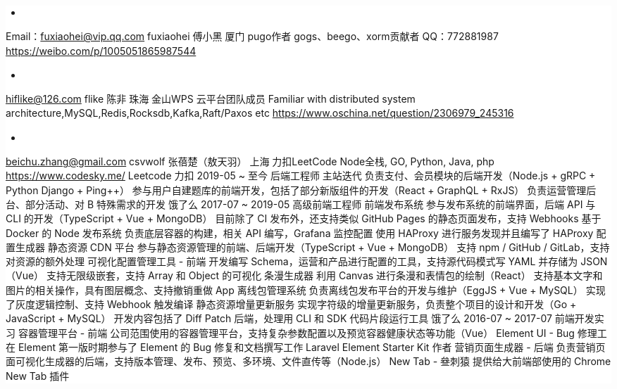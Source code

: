 

*
Email：fuxiaohei@vip.qq.com
fuxiaohei 傅小黑 厦门
pugo作者 gogs、beego、xorm贡献者
QQ：772881987
https://weibo.com/p/1005051865987544



*
hiflike@126.com
flike 陈非 珠海  金山WPS 云平台团队成员
Familiar with distributed system architecture,MySQL,Redis,Rocksdb,Kafka,Raft/Paxos etc
https://www.oschina.net/question/2306979_245316


*
beichu.zhang@gmail.com
csvwolf 张蓓楚（敖天羽） 上海 力扣LeetCode
Node全栈, GO, Python, Java, php
https://www.codesky.me/
Leetcode 力扣
2019-05 ~ 至今
后端工程师
主站迭代
负责支付、会员模块的后端开发（Node.js + gRPC + Python Django + Ping++）
参与用户自建题库的前端开发，包括了部分新版组件的开发（React + GraphQL + RxJS）
负责运营管理后台、部分活动、对 B 特殊需求的开发
饿了么
2017-07 ~ 2019-05
高级前端工程师
前端发布系统
参与发布系统的前端界面，后端 API 与 CLI 的开发（TypeScript + Vue + MongoDB）
目前除了 CI 发布外，还支持类似 GitHub Pages 的静态页面发布，支持 Webhooks
基于 Docker 的 Node 发布系统
负责底层容器的构建，相关 API 编写，Grafana 监控配置
使用 HAProxy 进行服务发现并且编写了 HAProxy 配置生成器
静态资源 CDN 平台
参与静态资源管理的前端、后端开发（TypeScript + Vue + MongoDB）
支持 npm / GitHub / GitLab，支持对资源的额外处理
可视化配置管理工具 - 前端
开发编写 Schema，运营和产品进行配置的工具，支持源代码模式写 YAML 并存储为 JSON（Vue）
支持无限级嵌套，支持 Array 和 Object 的可视化
条漫生成器
利用 Canvas 进行条漫和表情包的绘制（React）
支持基本文字和图片的相关操作，具有图层概念、支持撤销重做
App 离线包管理系统
负责离线包发布平台的开发与维护（EggJS + Vue + MySQL）
实现了灰度逻辑控制、支持 Webhook 触发编译
静态资源增量更新服务
实现字符级的增量更新服务，负责整个项目的设计和开发（Go + JavaScript + MySQL）
开发内容包括了 Diff Patch 后端，处理用 CLI 和 SDK
代码片段运行工具
饿了么
2016-07 ~ 2017-07
前端开发实习
容器管理平台 - 前端
公司范围使用的容器管理平台，支持复杂参数配置以及预览容器健康状态等功能（Vue）
Element UI - Bug 修理工
在 Element 第一版时期参与了 Element 的 Bug 修复和文档撰写工作
Laravel Element Starter Kit 作者
营销页面生成器 - 后端
负责营销页面可视化生成器的后端，支持版本管理、发布、预览、多环境、文件直传等（Node.js）
New Tab - 叄刺猿
提供给大前端部使用的 Chrome New Tab 插件